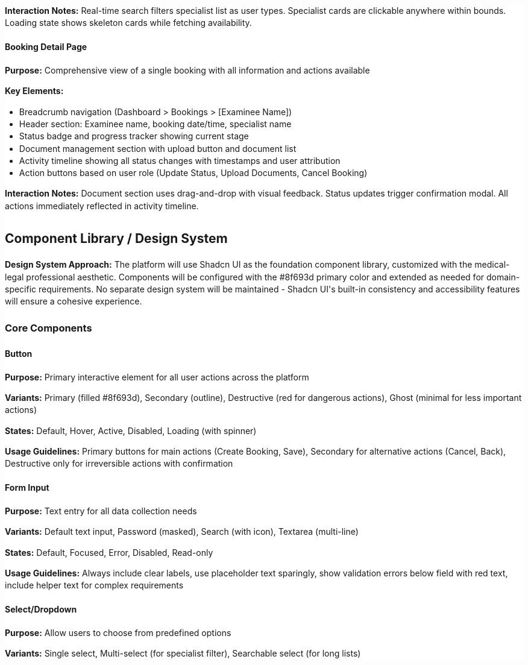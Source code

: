 **Interaction Notes:** Real-time search filters specialist list as user types. Specialist cards are clickable anywhere within bounds. Loading state shows skeleton cards while fetching availability.

#### Booking Detail Page

**Purpose:** Comprehensive view of a single booking with all information and actions available

**Key Elements:**
- Breadcrumb navigation (Dashboard > Bookings > [Examinee Name])
- Header section: Examinee name, booking date/time, specialist name
- Status badge and progress tracker showing current stage
- Document management section with upload button and document list
- Activity timeline showing all status changes with timestamps and user attribution
- Action buttons based on user role (Update Status, Upload Documents, Cancel Booking)

**Interaction Notes:** Document section uses drag-and-drop with visual feedback. Status updates trigger confirmation modal. All actions immediately reflected in activity timeline.

## Component Library / Design System

**Design System Approach:** The platform will use Shadcn UI as the foundation component library, customized with the medical-legal professional aesthetic. Components will be configured with the #8f693d primary color and extended as needed for domain-specific requirements. No separate design system will be maintained - Shadcn UI's built-in consistency and accessibility features will ensure a cohesive experience.

### Core Components

#### Button

**Purpose:** Primary interactive element for all user actions across the platform

**Variants:** Primary (filled #8f693d), Secondary (outline), Destructive (red for dangerous actions), Ghost (minimal for less important actions)

**States:** Default, Hover, Active, Disabled, Loading (with spinner)

**Usage Guidelines:** Primary buttons for main actions (Create Booking, Save), Secondary for alternative actions (Cancel, Back), Destructive only for irreversible actions with confirmation

#### Form Input

**Purpose:** Text entry for all data collection needs

**Variants:** Default text input, Password (masked), Search (with icon), Textarea (multi-line)

**States:** Default, Focused, Error, Disabled, Read-only

**Usage Guidelines:** Always include clear labels, use placeholder text sparingly, show validation errors below field with red text, include helper text for complex requirements

#### Select/Dropdown

**Purpose:** Allow users to choose from predefined options

**Variants:** Single select, Multi-select (for specialist filter), Searchable select (for long lists)
